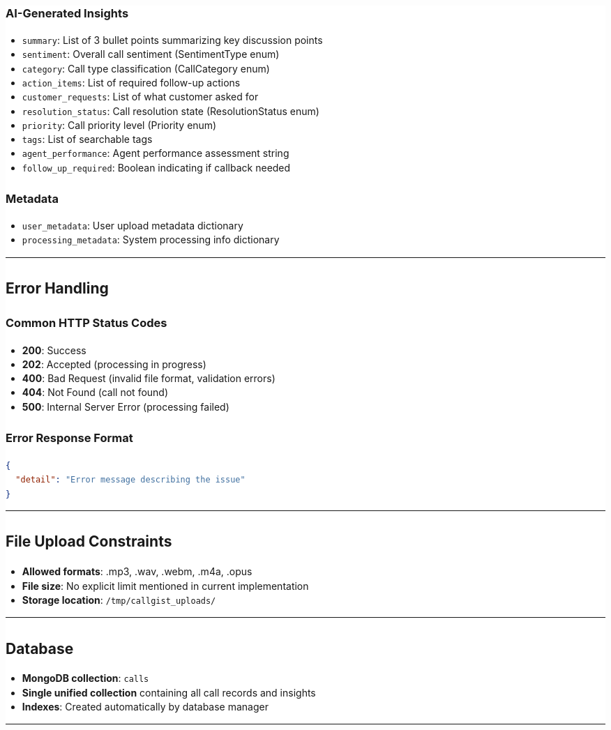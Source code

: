 ### AI-Generated Insights
- `summary`: List of 3 bullet points summarizing key discussion points
- `sentiment`: Overall call sentiment (SentimentType enum)
- `category`: Call type classification (CallCategory enum)
- `action_items`: List of required follow-up actions
- `customer_requests`: List of what customer asked for
- `resolution_status`: Call resolution state (ResolutionStatus enum)
- `priority`: Call priority level (Priority enum)
- `tags`: List of searchable tags
- `agent_performance`: Agent performance assessment string
- `follow_up_required`: Boolean indicating if callback needed

### Metadata
- `user_metadata`: User upload metadata dictionary
- `processing_metadata`: System processing info dictionary

---

## Error Handling

### Common HTTP Status Codes
- **200**: Success
- **202**: Accepted (processing in progress)
- **400**: Bad Request (invalid file format, validation errors)
- **404**: Not Found (call not found)
- **500**: Internal Server Error (processing failed)

### Error Response Format
```json
{
  "detail": "Error message describing the issue"
}
```

---

## File Upload Constraints
- **Allowed formats**: .mp3, .wav, .webm, .m4a, .opus
- **File size**: No explicit limit mentioned in current implementation
- **Storage location**: `/tmp/callgist_uploads/`

---

## Database
- **MongoDB collection**: `calls`
- **Single unified collection** containing all call records and insights
- **Indexes**: Created automatically by database manager

---
